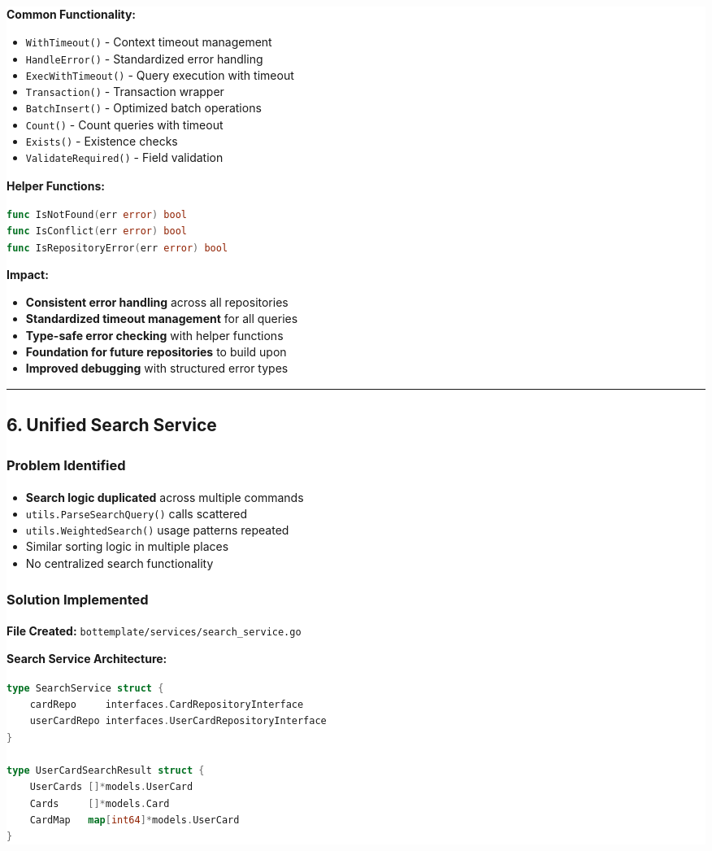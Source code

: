 
**Common Functionality:**
- `WithTimeout()` - Context timeout management
- `HandleError()` - Standardized error handling
- `ExecWithTimeout()` - Query execution with timeout
- `Transaction()` - Transaction wrapper
- `BatchInsert()` - Optimized batch operations
- `Count()` - Count queries with timeout
- `Exists()` - Existence checks
- `ValidateRequired()` - Field validation

**Helper Functions:**
```go
func IsNotFound(err error) bool
func IsConflict(err error) bool
func IsRepositoryError(err error) bool
```

**Impact:**
- **Consistent error handling** across all repositories
- **Standardized timeout management** for all queries
- **Type-safe error checking** with helper functions
- **Foundation for future repositories** to build upon
- **Improved debugging** with structured error types

---

## 6. Unified Search Service

### Problem Identified
- **Search logic duplicated** across multiple commands
- `utils.ParseSearchQuery()` calls scattered
- `utils.WeightedSearch()` usage patterns repeated
- Similar sorting logic in multiple places
- No centralized search functionality

### Solution Implemented
**File Created:** `bottemplate/services/search_service.go`

**Search Service Architecture:**
```go
type SearchService struct {
    cardRepo     interfaces.CardRepositoryInterface
    userCardRepo interfaces.UserCardRepositoryInterface
}

type UserCardSearchResult struct {
    UserCards []*models.UserCard
    Cards     []*models.Card
    CardMap   map[int64]*models.UserCard
}
```
